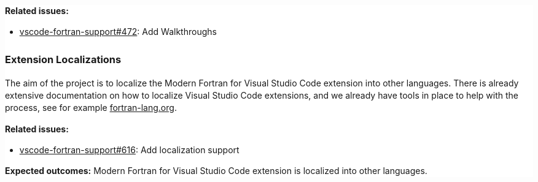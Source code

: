 **Related issues:**

- [vscode-fortran-support#472](https://github.com/fortran-lang/vscode-fortran-support/issues/472): Add Walkthroughs

### Extension Localizations

The aim of the project is to localize the Modern Fortran for Visual Studio Code extension into other languages. There is already extensive documentation on how to localize Visual Studio Code extensions, and we already have tools in place to help with the process, see for example [fortran-lang.org](https://fortran-lang.org/en/).

**Related issues:**

- [vscode-fortran-support#616](https://github.com/fortran-lang/vscode-fortran-support/issues/616): Add localization support

**Expected outcomes:** Modern Fortran for Visual Studio Code extension is localized into other languages.
